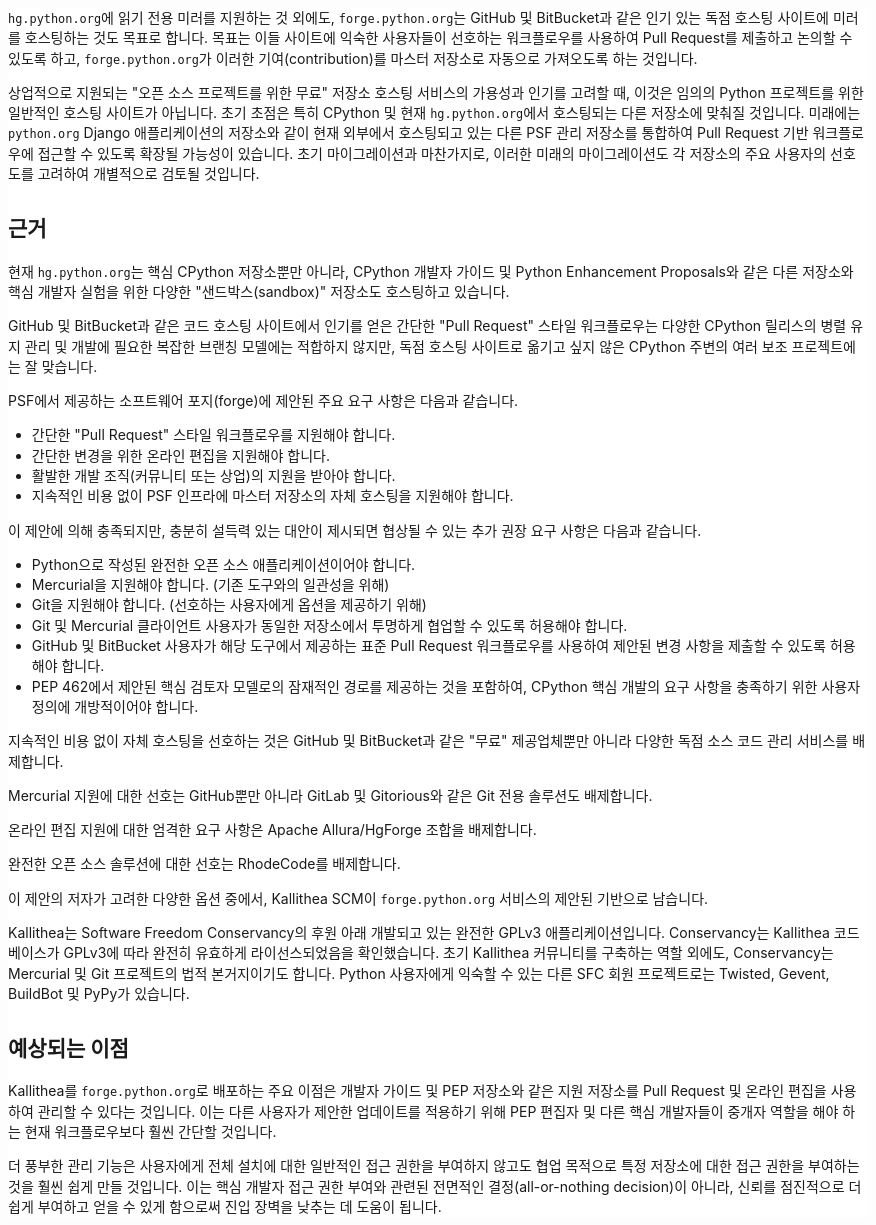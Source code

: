 `hg.python.org`에 읽기 전용 미러를 지원하는 것 외에도, `forge.python.org`는 GitHub 및 BitBucket과 같은 인기 있는 독점 호스팅 사이트에 미러를 호스팅하는 것도 목표로 합니다. 목표는 이들 사이트에 익숙한 사용자들이 선호하는 워크플로우를 사용하여 Pull Request를 제출하고 논의할 수 있도록 하고, `forge.python.org`가 이러한 기여(contribution)를 마스터 저장소로 자동으로 가져오도록 하는 것입니다.

상업적으로 지원되는 "오픈 소스 프로젝트를 위한 무료" 저장소 호스팅 서비스의 가용성과 인기를 고려할 때, 이것은 임의의 Python 프로젝트를 위한 일반적인 호스팅 사이트가 아닙니다. 초기 초점은 특히 CPython 및 현재 `hg.python.org`에서 호스팅되는 다른 저장소에 맞춰질 것입니다. 미래에는 `python.org` Django 애플리케이션의 저장소와 같이 현재 외부에서 호스팅되고 있는 다른 PSF 관리 저장소를 통합하여 Pull Request 기반 워크플로우에 접근할 수 있도록 확장될 가능성이 있습니다. 초기 마이그레이션과 마찬가지로, 이러한 미래의 마이그레이션도 각 저장소의 주요 사용자의 선호도를 고려하여 개별적으로 검토될 것입니다.

## 근거
현재 `hg.python.org`는 핵심 CPython 저장소뿐만 아니라, CPython 개발자 가이드 및 Python Enhancement Proposals와 같은 다른 저장소와 핵심 개발자 실험을 위한 다양한 "샌드박스(sandbox)" 저장소도 호스팅하고 있습니다.

GitHub 및 BitBucket과 같은 코드 호스팅 사이트에서 인기를 얻은 간단한 "Pull Request" 스타일 워크플로우는 다양한 CPython 릴리스의 병렬 유지 관리 및 개발에 필요한 복잡한 브랜칭 모델에는 적합하지 않지만, 독점 호스팅 사이트로 옮기고 싶지 않은 CPython 주변의 여러 보조 프로젝트에는 잘 맞습니다.

PSF에서 제공하는 소프트웨어 포지(forge)에 제안된 주요 요구 사항은 다음과 같습니다.

*   간단한 "Pull Request" 스타일 워크플로우를 지원해야 합니다.
*   간단한 변경을 위한 온라인 편집을 지원해야 합니다.
*   활발한 개발 조직(커뮤니티 또는 상업)의 지원을 받아야 합니다.
*   지속적인 비용 없이 PSF 인프라에 마스터 저장소의 자체 호스팅을 지원해야 합니다.

이 제안에 의해 충족되지만, 충분히 설득력 있는 대안이 제시되면 협상될 수 있는 추가 권장 요구 사항은 다음과 같습니다.

*   Python으로 작성된 완전한 오픈 소스 애플리케이션이어야 합니다.
*   Mercurial을 지원해야 합니다. (기존 도구와의 일관성을 위해)
*   Git을 지원해야 합니다. (선호하는 사용자에게 옵션을 제공하기 위해)
*   Git 및 Mercurial 클라이언트 사용자가 동일한 저장소에서 투명하게 협업할 수 있도록 허용해야 합니다.
*   GitHub 및 BitBucket 사용자가 해당 도구에서 제공하는 표준 Pull Request 워크플로우를 사용하여 제안된 변경 사항을 제출할 수 있도록 허용해야 합니다.
*   PEP 462에서 제안된 핵심 검토자 모델로의 잠재적인 경로를 제공하는 것을 포함하여, CPython 핵심 개발의 요구 사항을 충족하기 위한 사용자 정의에 개방적이어야 합니다.

지속적인 비용 없이 자체 호스팅을 선호하는 것은 GitHub 및 BitBucket과 같은 "무료" 제공업체뿐만 아니라 다양한 독점 소스 코드 관리 서비스를 배제합니다.

Mercurial 지원에 대한 선호는 GitHub뿐만 아니라 GitLab 및 Gitorious와 같은 Git 전용 솔루션도 배제합니다.

온라인 편집 지원에 대한 엄격한 요구 사항은 Apache Allura/HgForge 조합을 배제합니다.

완전한 오픈 소스 솔루션에 대한 선호는 RhodeCode를 배제합니다.

이 제안의 저자가 고려한 다양한 옵션 중에서, Kallithea SCM이 `forge.python.org` 서비스의 제안된 기반으로 남습니다.

Kallithea는 Software Freedom Conservancy의 후원 아래 개발되고 있는 완전한 GPLv3 애플리케이션입니다. Conservancy는 Kallithea 코드베이스가 GPLv3에 따라 완전히 유효하게 라이선스되었음을 확인했습니다. 초기 Kallithea 커뮤니티를 구축하는 역할 외에도, Conservancy는 Mercurial 및 Git 프로젝트의 법적 본거지이기도 합니다. Python 사용자에게 익숙할 수 있는 다른 SFC 회원 프로젝트로는 Twisted, Gevent, BuildBot 및 PyPy가 있습니다.

## 예상되는 이점
Kallithea를 `forge.python.org`로 배포하는 주요 이점은 개발자 가이드 및 PEP 저장소와 같은 지원 저장소를 Pull Request 및 온라인 편집을 사용하여 관리할 수 있다는 것입니다. 이는 다른 사용자가 제안한 업데이트를 적용하기 위해 PEP 편집자 및 다른 핵심 개발자들이 중개자 역할을 해야 하는 현재 워크플로우보다 훨씬 간단할 것입니다.

더 풍부한 관리 기능은 사용자에게 전체 설치에 대한 일반적인 접근 권한을 부여하지 않고도 협업 목적으로 특정 저장소에 대한 접근 권한을 부여하는 것을 훨씬 쉽게 만들 것입니다. 이는 핵심 개발자 접근 권한 부여와 관련된 전면적인 결정(all-or-nothing decision)이 아니라, 신뢰를 점진적으로 더 쉽게 부여하고 얻을 수 있게 함으로써 진입 장벽을 낮추는 데 도움이 됩니다.
